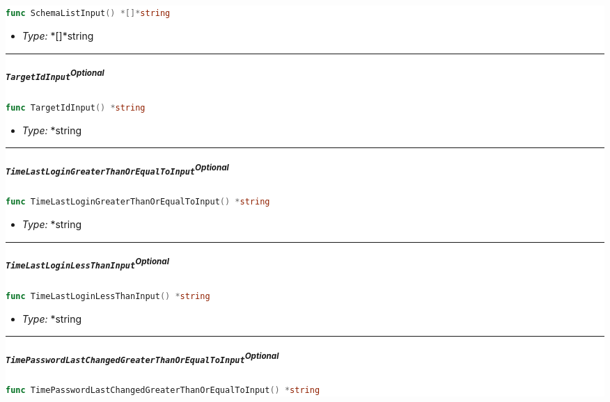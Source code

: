 ```go
func SchemaListInput() *[]*string
```

- *Type:* *[]*string

---

##### `TargetIdInput`<sup>Optional</sup> <a name="TargetIdInput" id="rhizo-co-terraform-provider-oci.dataOciDataSafeUserAssessmentUsers.DataOciDataSafeUserAssessmentUsers.property.targetIdInput"></a>

```go
func TargetIdInput() *string
```

- *Type:* *string

---

##### `TimeLastLoginGreaterThanOrEqualToInput`<sup>Optional</sup> <a name="TimeLastLoginGreaterThanOrEqualToInput" id="rhizo-co-terraform-provider-oci.dataOciDataSafeUserAssessmentUsers.DataOciDataSafeUserAssessmentUsers.property.timeLastLoginGreaterThanOrEqualToInput"></a>

```go
func TimeLastLoginGreaterThanOrEqualToInput() *string
```

- *Type:* *string

---

##### `TimeLastLoginLessThanInput`<sup>Optional</sup> <a name="TimeLastLoginLessThanInput" id="rhizo-co-terraform-provider-oci.dataOciDataSafeUserAssessmentUsers.DataOciDataSafeUserAssessmentUsers.property.timeLastLoginLessThanInput"></a>

```go
func TimeLastLoginLessThanInput() *string
```

- *Type:* *string

---

##### `TimePasswordLastChangedGreaterThanOrEqualToInput`<sup>Optional</sup> <a name="TimePasswordLastChangedGreaterThanOrEqualToInput" id="rhizo-co-terraform-provider-oci.dataOciDataSafeUserAssessmentUsers.DataOciDataSafeUserAssessmentUsers.property.timePasswordLastChangedGreaterThanOrEqualToInput"></a>

```go
func TimePasswordLastChangedGreaterThanOrEqualToInput() *string
```
